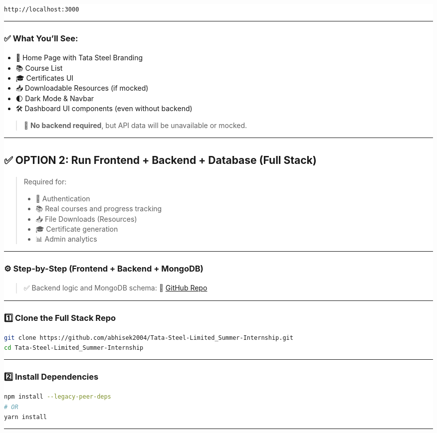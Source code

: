 ```
http://localhost:3000
```

---

### ✅ What You’ll See:

- 👤 Home Page with Tata Steel Branding
- 📚 Course List
- 🎓 Certificates UI
- 📥 Downloadable Resources (if mocked)
- 🌓 Dark Mode & Navbar
- 🛠 Dashboard UI components (even without backend)

> 🔹 **No backend required**, but API data will be unavailable or mocked.

---

## ✅ OPTION 2: Run **Frontend + Backend + Database (Full Stack)**

> Required for:
>
> - 🔐 Authentication
> - 📚 Real courses and progress tracking
> - 📥 File Downloads (Resources)
> - 🎓 Certificate generation
> - 📊 Admin analytics

---

### ⚙️ Step-by-Step (Frontend + Backend + MongoDB)

> ✅ Backend logic and MongoDB schema:
> 🔗 [GitHub Repo](https://github.com/abhisek2004/Tata-Steel-Limited_Summer-Internship.git)

---

### 1️⃣ Clone the Full Stack Repo

```bash
git clone https://github.com/abhisek2004/Tata-Steel-Limited_Summer-Internship.git
cd Tata-Steel-Limited_Summer-Internship
```

---

### 2️⃣ Install Dependencies

```bash
npm install --legacy-peer-deps
# OR
yarn install
```

---